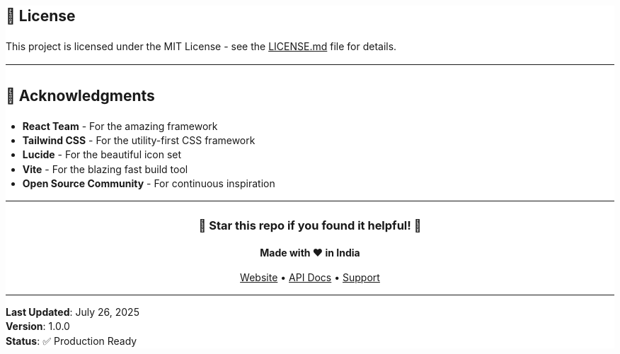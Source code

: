 
## 📄 License

This project is licensed under the MIT License - see the [LICENSE.md](LICENSE.md) file for details.

---

## 🙏 Acknowledgments

- **React Team** - For the amazing framework
- **Tailwind CSS** - For the utility-first CSS framework
- **Lucide** - For the beautiful icon set
- **Vite** - For the blazing fast build tool
- **Open Source Community** - For continuous inspiration

---

<div align="center">
  <h3>🌟 Star this repo if you found it helpful! 🌟</h3>
  
  **Made with ❤️ in India**
  
  [Website](https://carpoolconnect.com) • [API Docs](https://api.carpoolconnect.com) • [Support](mailto:support@carpoolconnect.com)
</div>

---

**Last Updated**: July 26, 2025  
**Version**: 1.0.0  
**Status**: ✅ Production Ready
